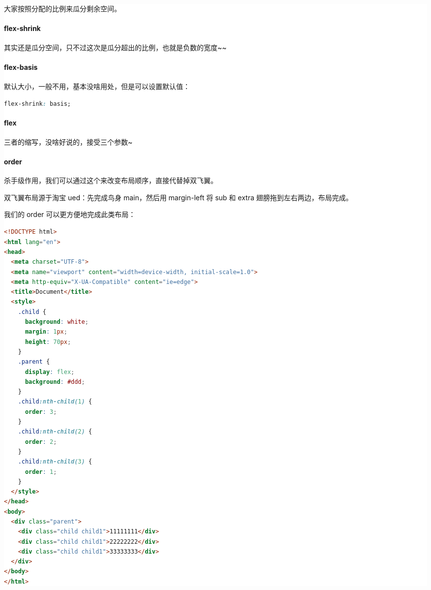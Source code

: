 大家按照分配的比例来瓜分剩余空间。

#### flex-shrink

其实还是瓜分空间，只不过这次是瓜分超出的比例，也就是负数的宽度~~

#### flex-basis

默认大小，一般不用，基本没啥用处，但是可以设置默认值：

```css
flex-shrink: basis;
```

#### flex

三者的缩写，没啥好说的，接受三个参数~

#### order

杀手级作用，我们可以通过这个来改变布局顺序，直接代替掉双飞翼。

双飞翼布局源于淘宝 ued：先完成鸟身 main，然后用 margin-left 将 sub 和 extra 翅膀拖到左右两边，布局完成。

我们的 order 可以更方便地完成此类布局：

```html
<!DOCTYPE html>
<html lang="en">
<head>
  <meta charset="UTF-8">
  <meta name="viewport" content="width=device-width, initial-scale=1.0">
  <meta http-equiv="X-UA-Compatible" content="ie=edge">
  <title>Document</title>
  <style>
    .child {
      background: white;
      margin: 1px;
      height: 70px;
    }
    .parent {
      display: flex;
      background: #ddd;
    }
    .child:nth-child(1) {
      order: 3;
    }
    .child:nth-child(2) {
      order: 2;
    }
    .child:nth-child(3) {
      order: 1;
    }
  </style>
</head>
<body>
  <div class="parent">
    <div class="child child1">11111111</div>
    <div class="child child1">22222222</div>
    <div class="child child1">33333333</div>
  </div>
</body>
</html>
```
